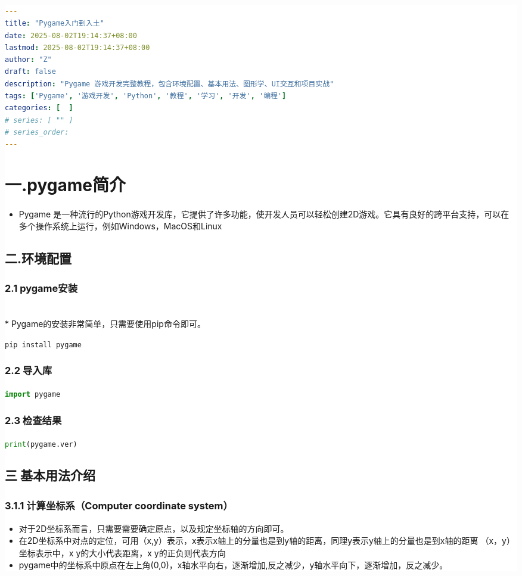```yaml
---
title: "Pygame入门到入土"
date: 2025-08-02T19:14:37+08:00
lastmod: 2025-08-02T19:14:37+08:00
author: "Z"
draft: false
description: "Pygame 游戏开发完整教程，包含环境配置、基本用法、图形学、UI交互和项目实战"
tags: ['Pygame', '游戏开发', 'Python', '教程', '学习', '开发', '编程']
categories: [  ]
# series: [ "" ]
# series_order: 
---
```


#  一.pygame简介

* Pygame 是一种流行的Python游戏开发库，它提供了许多功能，使开发人员可以轻松创建2D游戏。它具有良好的跨平台支持，可以在多个操作系统上运行，例如Windows，MacOS和Linux


## 二.环境配置

### 2.1 pygame安装
<br>
* Pygame的安装非常简单，只需要使用pip命令即可。


```python
pip install pygame
```

### 2.2 导入库


```python
import pygame
```

### 2.3 检查结果


```python
print(pygame.ver)

```

## 三 基本用法介绍


### 3.1.1 计算坐标系（Computer coordinate system）


* 对于2D坐标系而言，只需要需要确定原点，以及规定坐标轴的方向即可。
* 在2D坐标系中对点的定位，可用（x,y）表示，x表示x轴上的分量也是到y轴的距离，同理y表示y轴上的分量也是到x轴的距离  （x，y）坐标表示中，x y的大小代表距离，x y的正负则代表方向
* pygame中的坐标系中原点在左上角(0,0)，x轴水平向右，逐渐增加,反之减少，y轴水平向下，逐渐增加，反之减少。
